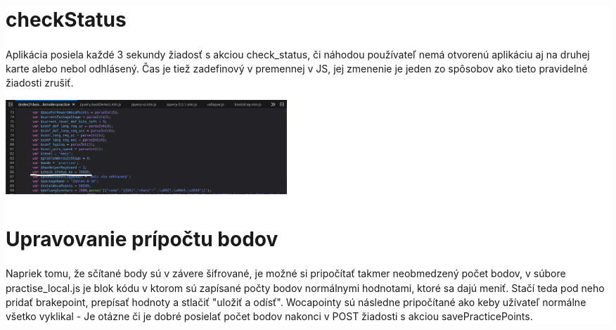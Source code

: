 
# checkStatus
Aplikácia posiela každé 3 sekundy žiadosť s akciou check_status, či náhodou používateľ nemá otvorenú aplikáciu aj na druhej karte alebo nebol odhlásený. Čas je tiež zadefinový v premennej v JS, jej zmenenie je jeden zo spôsobov ako tieto pravidelné žiadosti zrušiť.

<img src="img/checkStatusMS.png " width="400">

# Upravovanie prípočtu bodov
Napriek tomu, že sčítané body sú v závere šifrované, je možné si pripočítať takmer neobmedzený počet bodov, v súbore practise_local.js je blok kódu v ktorom sú zapísané počty bodov normálnymi hodnotami, ktoré sa dajú meniť. 
Stačí teda pod neho pridať brakepoint, prepísať hodnoty a stlačiť "uložiť a odísť". Wocapointy sú následne pripočítané ako keby užívateľ normálne všetko vyklikal - Je otázne či je dobré posielať počet bodov nakonci v POST žiadosti s akciou savePracticePoints.
